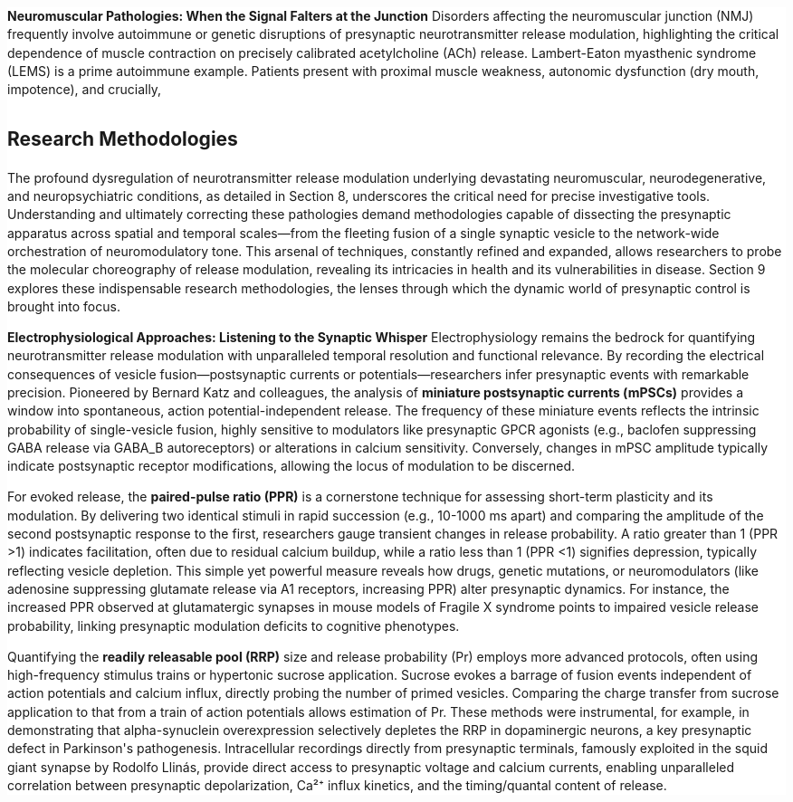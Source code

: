 **Neuromuscular Pathologies: When the Signal Falters at the Junction**
Disorders affecting the neuromuscular junction (NMJ) frequently involve autoimmune or genetic disruptions of presynaptic neurotransmitter release modulation, highlighting the critical dependence of muscle contraction on precisely calibrated acetylcholine (ACh) release. Lambert-Eaton myasthenic syndrome (LEMS) is a prime autoimmune example. Patients present with proximal muscle weakness, autonomic dysfunction (dry mouth, impotence), and crucially,

## Research Methodologies

The profound dysregulation of neurotransmitter release modulation underlying devastating neuromuscular, neurodegenerative, and neuropsychiatric conditions, as detailed in Section 8, underscores the critical need for precise investigative tools. Understanding and ultimately correcting these pathologies demand methodologies capable of dissecting the presynaptic apparatus across spatial and temporal scales—from the fleeting fusion of a single synaptic vesicle to the network-wide orchestration of neuromodulatory tone. This arsenal of techniques, constantly refined and expanded, allows researchers to probe the molecular choreography of release modulation, revealing its intricacies in health and its vulnerabilities in disease. Section 9 explores these indispensable research methodologies, the lenses through which the dynamic world of presynaptic control is brought into focus.

**Electrophysiological Approaches: Listening to the Synaptic Whisper**
Electrophysiology remains the bedrock for quantifying neurotransmitter release modulation with unparalleled temporal resolution and functional relevance. By recording the electrical consequences of vesicle fusion—postsynaptic currents or potentials—researchers infer presynaptic events with remarkable precision. Pioneered by Bernard Katz and colleagues, the analysis of **miniature postsynaptic currents (mPSCs)** provides a window into spontaneous, action potential-independent release. The frequency of these miniature events reflects the intrinsic probability of single-vesicle fusion, highly sensitive to modulators like presynaptic GPCR agonists (e.g., baclofen suppressing GABA release via GABA_B autoreceptors) or alterations in calcium sensitivity. Conversely, changes in mPSC amplitude typically indicate postsynaptic receptor modifications, allowing the locus of modulation to be discerned.

For evoked release, the **paired-pulse ratio (PPR)** is a cornerstone technique for assessing short-term plasticity and its modulation. By delivering two identical stimuli in rapid succession (e.g., 10-1000 ms apart) and comparing the amplitude of the second postsynaptic response to the first, researchers gauge transient changes in release probability. A ratio greater than 1 (PPR >1) indicates facilitation, often due to residual calcium buildup, while a ratio less than 1 (PPR <1) signifies depression, typically reflecting vesicle depletion. This simple yet powerful measure reveals how drugs, genetic mutations, or neuromodulators (like adenosine suppressing glutamate release via A1 receptors, increasing PPR) alter presynaptic dynamics. For instance, the increased PPR observed at glutamatergic synapses in mouse models of Fragile X syndrome points to impaired vesicle release probability, linking presynaptic modulation deficits to cognitive phenotypes.

Quantifying the **readily releasable pool (RRP)** size and release probability (Pr) employs more advanced protocols, often using high-frequency stimulus trains or hypertonic sucrose application. Sucrose evokes a barrage of fusion events independent of action potentials and calcium influx, directly probing the number of primed vesicles. Comparing the charge transfer from sucrose application to that from a train of action potentials allows estimation of Pr. These methods were instrumental, for example, in demonstrating that alpha-synuclein overexpression selectively depletes the RRP in dopaminergic neurons, a key presynaptic defect in Parkinson's pathogenesis. Intracellular recordings directly from presynaptic terminals, famously exploited in the squid giant synapse by Rodolfo Llinás, provide direct access to presynaptic voltage and calcium currents, enabling unparalleled correlation between presynaptic depolarization, Ca²⁺ influx kinetics, and the timing/quantal content of release.
